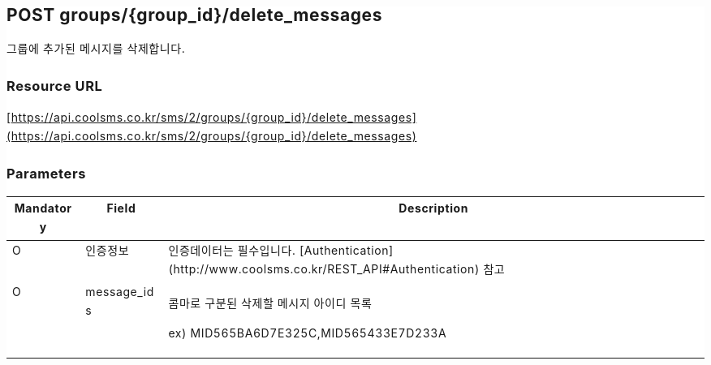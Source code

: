 </div>

<div class="section" style="letter-spacing: 0.6px; line-height: 22.9091px;">

## POST groups/{group_id}/delete_messages

그룹에 추가된 메시지를 삭제합니다.

### Resource URL

[https://api.coolsms.co.kr/sms/2/groups/{group_id}/delete_messages](https://api.coolsms.co.kr/sms/2/groups/{group_id}/delete_messages)

### Parameters

<table>

<thead>

<tr>

<th>Mandatory</th>

<th>Field</th>

<th>Description</th>

</tr>

</thead>

<tbody>

<tr>

<td>Ο</td>

<td>인증정보</td>

<td>인증데이터는 필수입니다. [Authentication](http://www.coolsms.co.kr/REST_API#Authentication) 참고</td>

</tr>

<tr>

<td>O</td>

<td>message_ids</td>

<td>

콤마로 구분된 삭제할 메시지 아이디 목록

ex) MID565BA6D7E325C,MID565433E7D233A

</td>

</tr>

</tbody>

</table>
